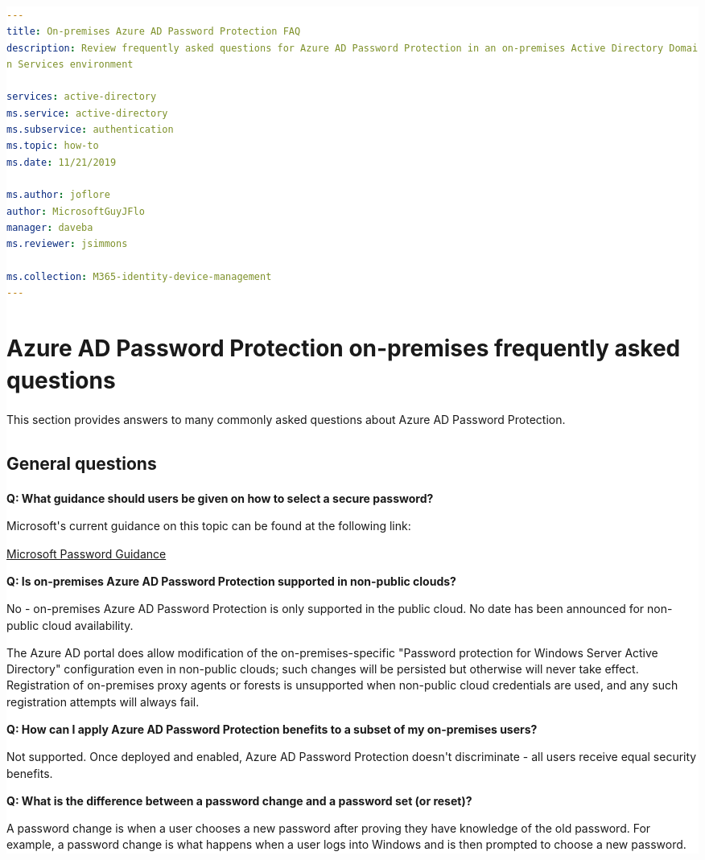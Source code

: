 ```yaml
---
title: On-premises Azure AD Password Protection FAQ
description: Review frequently asked questions for Azure AD Password Protection in an on-premises Active Directory Domain Services environment

services: active-directory
ms.service: active-directory
ms.subservice: authentication
ms.topic: how-to
ms.date: 11/21/2019

ms.author: joflore
author: MicrosoftGuyJFlo
manager: daveba
ms.reviewer: jsimmons

ms.collection: M365-identity-device-management
---
```

# Azure AD Password Protection on-premises frequently asked questions

This section provides answers to many commonly asked questions about Azure AD Password Protection.

## General questions

**Q: What guidance should users be given on how to select a secure password?**

Microsoft's current guidance on this topic can be found at the following link:

[Microsoft Password Guidance](https://www.microsoft.com/research/publication/password-guidance)

**Q: Is on-premises Azure AD Password Protection supported in non-public clouds?**

No - on-premises Azure AD Password Protection is only supported in the public cloud. No date has been announced for non-public cloud availability.

The Azure AD portal does allow modification of the on-premises-specific "Password protection for Windows Server Active Directory" configuration even in non-public clouds; such changes will be persisted but otherwise will never take effect. Registration of on-premises proxy agents or forests is unsupported when non-public cloud credentials are used, and any such registration attempts will always fail.

**Q: How can I apply Azure AD Password Protection benefits to a subset of my on-premises users?**

Not supported. Once deployed and enabled, Azure AD Password Protection doesn't discriminate - all users receive equal security benefits.

**Q: What is the difference between a password change and a password set (or reset)?**

A password change is when a user chooses a new password after proving they have knowledge of the old password. For example, a password change is what happens when a user logs into Windows and is then prompted to choose a new password.
